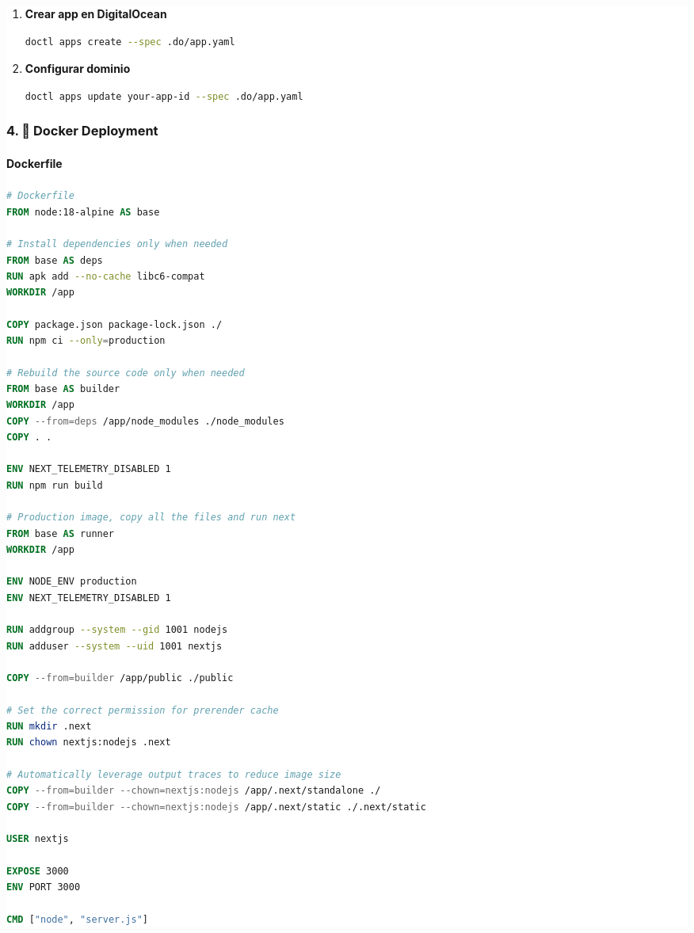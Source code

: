 1. **Crear app en DigitalOcean**
   ```bash
   doctl apps create --spec .do/app.yaml
   ```

2. **Configurar dominio**
   ```bash
   doctl apps update your-app-id --spec .do/app.yaml
   ```

### 4. 🐳 Docker Deployment

#### Dockerfile

```dockerfile
# Dockerfile
FROM node:18-alpine AS base

# Install dependencies only when needed
FROM base AS deps
RUN apk add --no-cache libc6-compat
WORKDIR /app

COPY package.json package-lock.json ./
RUN npm ci --only=production

# Rebuild the source code only when needed
FROM base AS builder
WORKDIR /app
COPY --from=deps /app/node_modules ./node_modules
COPY . .

ENV NEXT_TELEMETRY_DISABLED 1
RUN npm run build

# Production image, copy all the files and run next
FROM base AS runner
WORKDIR /app

ENV NODE_ENV production
ENV NEXT_TELEMETRY_DISABLED 1

RUN addgroup --system --gid 1001 nodejs
RUN adduser --system --uid 1001 nextjs

COPY --from=builder /app/public ./public

# Set the correct permission for prerender cache
RUN mkdir .next
RUN chown nextjs:nodejs .next

# Automatically leverage output traces to reduce image size
COPY --from=builder --chown=nextjs:nodejs /app/.next/standalone ./
COPY --from=builder --chown=nextjs:nodejs /app/.next/static ./.next/static

USER nextjs

EXPOSE 3000
ENV PORT 3000

CMD ["node", "server.js"]
```
